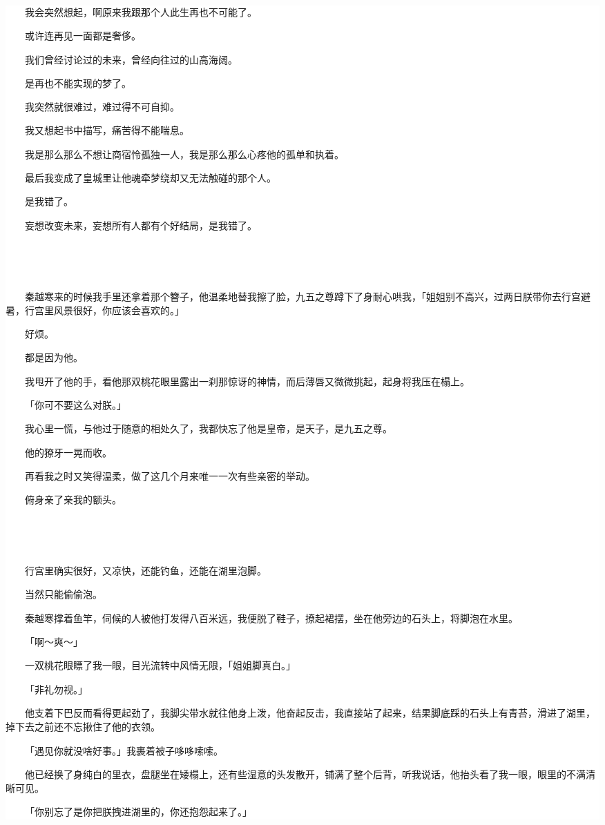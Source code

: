 &emsp;&emsp;我会突然想起，啊原来我跟那个人此生再也不可能了。  
  
&emsp;&emsp;或许连再见一面都是奢侈。  
  
&emsp;&emsp;我们曾经讨论过的未来，曾经向往过的山高海阔。  
  
&emsp;&emsp;是再也不能实现的梦了。  
  
&emsp;&emsp;我突然就很难过，难过得不可自抑。  
  
&emsp;&emsp;我又想起书中描写，痛苦得不能喘息。  
  
&emsp;&emsp;我是那么那么不想让商宿怜孤独一人，我是那么那么心疼他的孤单和执着。  
  
&emsp;&emsp;最后我变成了皇城里让他魂牵梦绕却又无法触碰的那个人。  
  
&emsp;&emsp;是我错了。  
  
&emsp;&emsp;妄想改变未来，妄想所有人都有个好结局，是我错了。  
  
&emsp;&emsp;   
  
&emsp;&emsp;   
  
&emsp;&emsp;秦越寒来的时候我手里还拿着那个簪子，他温柔地替我擦了脸，九五之尊蹲下了身耐心哄我，「姐姐别不高兴，过两日朕带你去行宫避暑，行宫里风景很好，你应该会喜欢的。」  
  
&emsp;&emsp;好烦。  
  
&emsp;&emsp;都是因为他。  
  
&emsp;&emsp;我甩开了他的手，看他那双桃花眼里露出一刹那惊讶的神情，而后薄唇又微微挑起，起身将我压在榻上。  
  
&emsp;&emsp;「你可不要这么对朕。」  
  
&emsp;&emsp;我心里一慌，与他过于随意的相处久了，我都快忘了他是皇帝，是天子，是九五之尊。  
  
&emsp;&emsp;他的獠牙一晃而收。  
  
&emsp;&emsp;再看我之时又笑得温柔，做了这几个月来唯一一次有些亲密的举动。  
  
&emsp;&emsp;俯身亲了亲我的额头。  
  
&emsp;&emsp;   
  
&emsp;&emsp;   
  
&emsp;&emsp;行宫里确实很好，又凉快，还能钓鱼，还能在湖里泡脚。  
  
&emsp;&emsp;当然只能偷偷泡。  
  
&emsp;&emsp;秦越寒撑着鱼竿，伺候的人被他打发得八百米远，我便脱了鞋子，撩起裙摆，坐在他旁边的石头上，将脚泡在水里。  
  
&emsp;&emsp;「啊～爽～」  
  
&emsp;&emsp;一双桃花眼瞟了我一眼，目光流转中风情无限，「姐姐脚真白。」  
  
&emsp;&emsp;「非礼勿视。」  
  
&emsp;&emsp;他支着下巴反而看得更起劲了，我脚尖带水就往他身上泼，他奋起反击，我直接站了起来，结果脚底踩的石头上有青苔，滑进了湖里，掉下去之前还不忘揪住了他的衣领。  
  
&emsp;&emsp;「遇见你就没啥好事。」我裹着被子哆哆嗦嗦。  
  
&emsp;&emsp;他已经换了身纯白的里衣，盘腿坐在矮榻上，还有些湿意的头发散开，铺满了整个后背，听我说话，他抬头看了我一眼，眼里的不满清晰可见。  
  
&emsp;&emsp;「你别忘了是你把朕拽进湖里的，你还抱怨起来了。」  
  